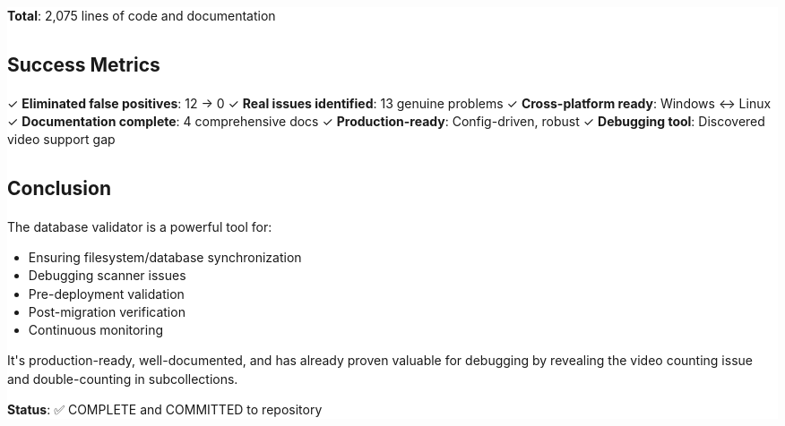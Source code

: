 **Total**: 2,075 lines of code and documentation

## Success Metrics

✓ **Eliminated false positives**: 12 → 0
✓ **Real issues identified**: 13 genuine problems
✓ **Cross-platform ready**: Windows ↔ Linux
✓ **Documentation complete**: 4 comprehensive docs
✓ **Production-ready**: Config-driven, robust
✓ **Debugging tool**: Discovered video support gap

## Conclusion

The database validator is a powerful tool for:
- Ensuring filesystem/database synchronization
- Debugging scanner issues
- Pre-deployment validation
- Post-migration verification
- Continuous monitoring

It's production-ready, well-documented, and has already proven valuable for debugging by revealing the video counting issue and double-counting in subcollections.

**Status**: ✅ COMPLETE and COMMITTED to repository
